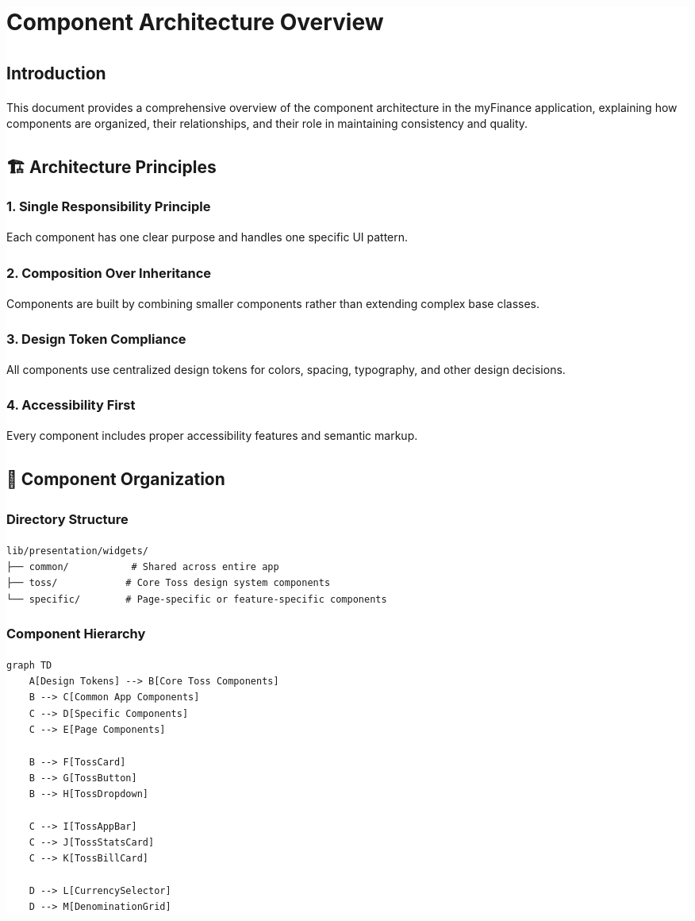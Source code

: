 # Component Architecture Overview

## Introduction

This document provides a comprehensive overview of the component architecture in the myFinance application, explaining how components are organized, their relationships, and their role in maintaining consistency and quality.

## 🏗️ Architecture Principles

### 1. **Single Responsibility Principle**
Each component has one clear purpose and handles one specific UI pattern.

### 2. **Composition Over Inheritance**
Components are built by combining smaller components rather than extending complex base classes.

### 3. **Design Token Compliance**
All components use centralized design tokens for colors, spacing, typography, and other design decisions.

### 4. **Accessibility First**
Every component includes proper accessibility features and semantic markup.

## 📁 Component Organization

### Directory Structure
```
lib/presentation/widgets/
├── common/           # Shared across entire app
├── toss/            # Core Toss design system components
└── specific/        # Page-specific or feature-specific components
```

### Component Hierarchy

```mermaid
graph TD
    A[Design Tokens] --> B[Core Toss Components]
    B --> C[Common App Components]
    C --> D[Specific Components]
    C --> E[Page Components]
    
    B --> F[TossCard]
    B --> G[TossButton]
    B --> H[TossDropdown]
    
    C --> I[TossAppBar]
    C --> J[TossStatsCard]
    C --> K[TossBillCard]
    
    D --> L[CurrencySelector]
    D --> M[DenominationGrid]
```
